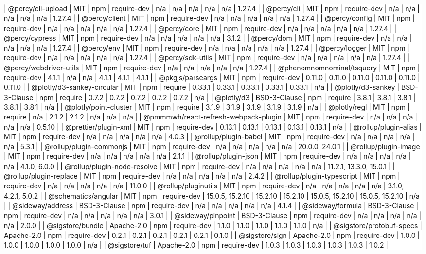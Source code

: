 | @percy/cli-upload | MIT | npm | require-dev | n/a | n/a | n/a | n/a | n/a | 1.27.4 |
| @percy/cli | MIT | npm | require-dev | n/a | n/a | n/a | n/a | n/a | 1.27.4 |
| @percy/client | MIT | npm | require-dev | n/a | n/a | n/a | n/a | n/a | 1.27.4 |
| @percy/config | MIT | npm | require-dev | n/a | n/a | n/a | n/a | n/a | 1.27.4 |
| @percy/core | MIT | npm | require-dev | n/a | n/a | n/a | n/a | n/a | 1.27.4 |
| @percy/cypress | MIT | npm | require-dev | n/a | n/a | n/a | n/a | n/a | 3.1.2 |
| @percy/dom | MIT | npm | require-dev | n/a | n/a | n/a | n/a | n/a | 1.27.4 |
| @percy/env | MIT | npm | require-dev | n/a | n/a | n/a | n/a | n/a | 1.27.4 |
| @percy/logger | MIT | npm | require-dev | n/a | n/a | n/a | n/a | n/a | 1.27.4 |
| @percy/sdk-utils | MIT | npm | require-dev | n/a | n/a | n/a | n/a | n/a | 1.27.4 |
| @percy/webdriver-utils | MIT | npm | require-dev | n/a | n/a | n/a | n/a | n/a | 1.27.4 |
| @phenomnomnominal/tsquery | MIT | npm | require-dev | 4.1.1 | n/a | n/a | 4.1.1 | 4.1.1 | 4.1.1 |
| @pkgjs/parseargs | MIT | npm | require-dev | 0.11.0 | 0.11.0 | 0.11.0 | 0.11.0 | 0.11.0 | 0.11.0 |
| @plotly/d3-sankey-circular | MIT | npm | require | 0.33.1 | 0.33.1 | 0.33.1 | 0.33.1 | 0.33.1 | n/a |
| @plotly/d3-sankey | BSD-3-Clause | npm | require | 0.7.2 | 0.7.2 | 0.7.2 | 0.7.2 | 0.7.2 | n/a |
| @plotly/d3 | BSD-3-Clause | npm | require | 3.8.1 | 3.8.1 | 3.8.1 | 3.8.1 | 3.8.1 | n/a |
| @plotly/point-cluster | MIT | npm | require | 3.1.9 | 3.1.9 | 3.1.9 | 3.1.9 | 3.1.9 | n/a |
| @plotly/regl | MIT | npm | require | n/a | 2.1.2 | 2.1.2 | n/a | n/a | n/a |
| @pmmmwh/react-refresh-webpack-plugin | MIT | npm | require-dev | n/a | n/a | n/a | n/a | n/a | 0.5.10 |
| @prettier/plugin-xml | MIT | npm | require-dev | 0.13.1 | 0.13.1 | 0.13.1 | 0.13.1 | 0.13.1 | n/a |
| @rollup/plugin-alias | MIT | npm | require-dev | n/a | n/a | n/a | n/a | n/a | 4.0.3 |
| @rollup/plugin-babel | MIT | npm | require-dev | n/a | n/a | n/a | n/a | n/a | 5.3.1 |
| @rollup/plugin-commonjs | MIT | npm | require-dev | n/a | n/a | n/a | n/a | n/a | 20.0.0, 24.0.1 |
| @rollup/plugin-image | MIT | npm | require-dev | n/a | n/a | n/a | n/a | n/a | 2.1.1 |
| @rollup/plugin-json | MIT | npm | require-dev | n/a | n/a | n/a | n/a | n/a | 4.1.0, 6.0.0 |
| @rollup/plugin-node-resolve | MIT | npm | require-dev | n/a | n/a | n/a | n/a | n/a | 11.2.1, 13.3.0, 15.0.1 |
| @rollup/plugin-replace | MIT | npm | require-dev | n/a | n/a | n/a | n/a | n/a | 2.4.2 |
| @rollup/plugin-typescript | MIT | npm | require-dev | n/a | n/a | n/a | n/a | n/a | 11.0.0 |
| @rollup/pluginutils | MIT | npm | require-dev | n/a | n/a | n/a | n/a | n/a | 3.1.0, 4.2.1, 5.0.2 |
| @schematics/angular | MIT | npm | require-dev | 15.0.5, 15.2.10 | 15.2.10 | 15.2.10 | 15.0.5, 15.2.10 | 15.0.5, 15.2.10 | n/a |
| @sideway/address | BSD-3-Clause | npm | require-dev | n/a | n/a | n/a | n/a | n/a | 4.1.4 |
| @sideway/formula | BSD-3-Clause | npm | require-dev | n/a | n/a | n/a | n/a | n/a | 3.0.1 |
| @sideway/pinpoint | BSD-3-Clause | npm | require-dev | n/a | n/a | n/a | n/a | n/a | 2.0.0 |
| @sigstore/bundle | Apache-2.0 | npm | require-dev | 1.1.0 | 1.1.0 | 1.1.0 | 1.1.0 | 1.1.0 | n/a |
| @sigstore/protobuf-specs | Apache-2.0 | npm | require-dev | 0.2.1 | 0.2.1 | 0.2.1 | 0.2.1 | 0.2.1 | 0.1.0 |
| @sigstore/sign | Apache-2.0 | npm | require-dev | 1.0.0 | 1.0.0 | 1.0.0 | 1.0.0 | 1.0.0 | n/a |
| @sigstore/tuf | Apache-2.0 | npm | require-dev | 1.0.3 | 1.0.3 | 1.0.3 | 1.0.3 | 1.0.3 | 1.0.2 |